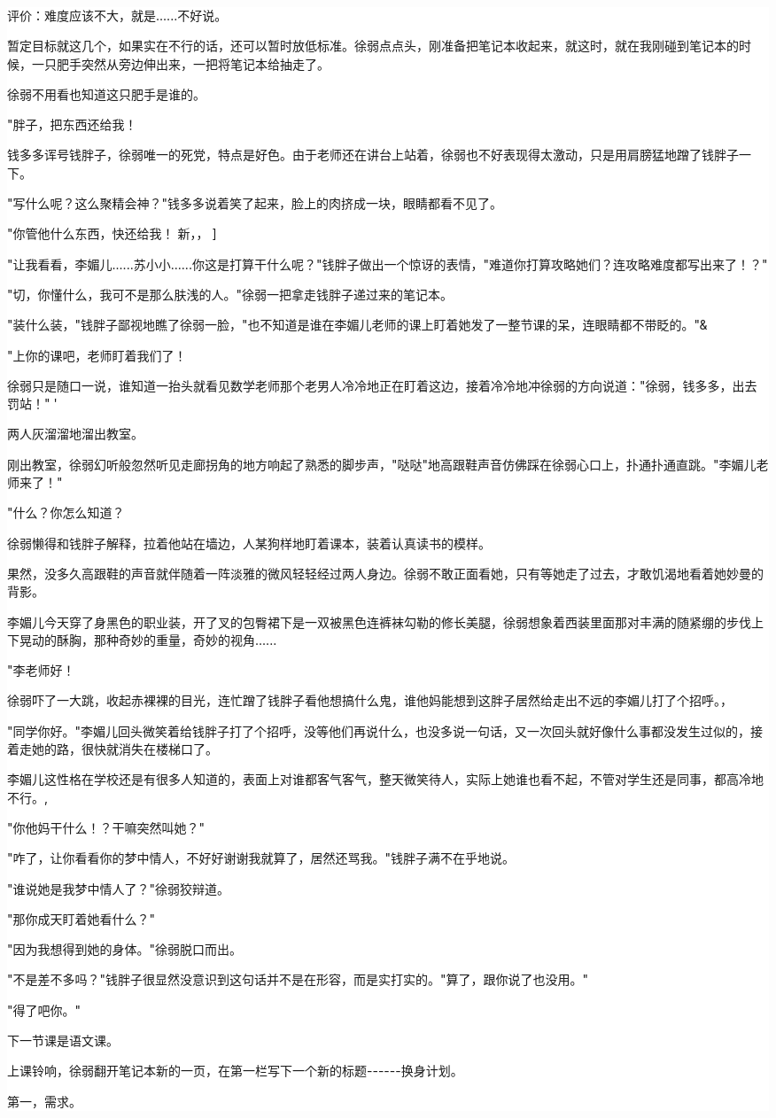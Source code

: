 评价：难度应该不大，就是......不好说。

暂定目标就这几个，如果实在不行的话，还可以暂时放低标准。徐弱点点头，刚准备把笔记本收起来，就这时，就在我刚碰到笔记本的时候，一只肥手突然从旁边伸出来，一把将笔记本给抽走了。

徐弱不用看也知道这只肥手是谁的。

"胖子，把东西还给我！

钱多多诨号钱胖子，徐弱唯一的死党，特点是好色。由于老师还在讲台上站着，徐弱也不好表现得太激动，只是用肩膀猛地蹭了钱胖子一下。

"写什么呢？这么聚精会神？"钱多多说着笑了起来，脸上的肉挤成一块，眼睛都看不见了。

"你管他什么东西，快还给我！
新，， ]

"让我看看，李媚儿......苏小小......你这是打算干什么呢？"钱胖子做出一个惊讶的表情，"难道你打算攻略她们？连攻略难度都写出来了！？"

"切，你懂什么，我可不是那么肤浅的人。"徐弱一把拿走钱胖子递过来的笔记本。

"装什么装，"钱胖子鄙视地瞧了徐弱一脸，"也不知道是谁在李媚儿老师的课上盯着她发了一整节课的呆，连眼睛都不带眨的。"&

"上你的课吧，老师盯着我们了！

徐弱只是随口一说，谁知道一抬头就看见数学老师那个老男人冷冷地正在盯着这边，接着冷冷地冲徐弱的方向说道："徐弱，钱多多，出去罚站！" '

两人灰溜溜地溜出教室。

刚出教室，徐弱幻听般忽然听见走廊拐角的地方响起了熟悉的脚步声，"哒哒"地高跟鞋声音仿佛踩在徐弱心口上，扑通扑通直跳。"李媚儿老师来了！"

"什么？你怎么知道？

徐弱懒得和钱胖子解释，拉着他站在墙边，人某狗样地盯着课本，装着认真读书的模样。

果然，没多久高跟鞋的声音就伴随着一阵淡雅的微风轻轻经过两人身边。徐弱不敢正面看她，只有等她走了过去，才敢饥渴地看着她妙曼的背影。

李媚儿今天穿了身黑色的职业装，开了叉的包臀裙下是一双被黑色连裤袜勾勒的修长美腿，徐弱想象着西装里面那对丰满的随紧绷的步伐上下晃动的酥胸，那种奇妙的重量，奇妙的视角......

"李老师好！

徐弱吓了一大跳，收起赤裸裸的目光，连忙蹭了钱胖子看他想搞什么鬼，谁他妈能想到这胖子居然给走出不远的李媚儿打了个招呼。，

"同学你好。"李媚儿回头微笑着给钱胖子打了个招呼，没等他们再说什么，也没多说一句话，又一次回头就好像什么事都没发生过似的，接着走她的路，很快就消失在楼梯口了。

李媚儿这性格在学校还是有很多人知道的，表面上对谁都客气客气，整天微笑待人，实际上她谁也看不起，不管对学生还是同事，都高冷地不行。,

"你他妈干什么！？干嘛突然叫她？"

"咋了，让你看看你的梦中情人，不好好谢谢我就算了，居然还骂我。"钱胖子满不在乎地说。

"谁说她是我梦中情人了？"徐弱狡辩道。

"那你成天盯着她看什么？"

"因为我想得到她的身体。"徐弱脱口而出。

"不是差不多吗？"钱胖子很显然没意识到这句话并不是在形容，而是实打实的。"算了，跟你说了也没用。"

"得了吧你。"

下一节课是语文课。

上课铃响，徐弱翻开笔记本新的一页，在第一栏写下一个新的标题------换身计划。

第一，需求。

